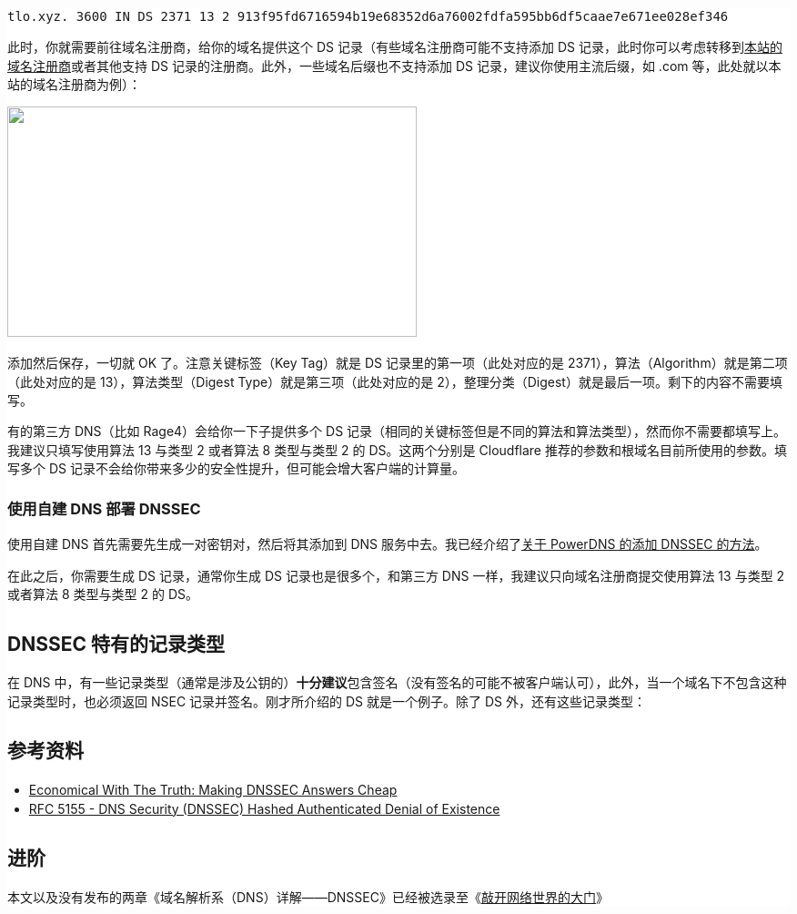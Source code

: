 <pre class="lang:default decode:true">tlo.xyz. 3600 IN DS 2371 13 2 913f95fd6716594b19e68352d6a76002fdfa595bb6df5caae7e671ee028ef346</pre>
<p>此时，你就需要前往域名注册商，给你的域名提供这个 DS 记录（有些域名注册商可能不支持添加 DS 记录，此时你可以考虑转移到<a href="https://domain.tloxygen.com" target="_blank">本站的域名注册商</a>或者其他支持 DS 记录的注册商。此外，一些域名后缀也不支持添加 DS 记录，建议你使用主流后缀，如 .com 等，此处就以本站的域名注册商为例）：</p>
<p><img class="aligncenter size-medium wp-image-2947" src="https://cdn.landcement.com/sites/2/2017/10/Screenshot-2017-04-03-下午10.23.31-450x253.png" alt="" width="450" height="253" /></p>
<p>添加然后保存，一切就 OK 了。注意关键标签（Key Tag）就是 DS 记录里的第一项（此处对应的是 2371），算法（Algorithm）就是第二项（此处对应的是 13），算法类型（Digest Type）就是第三项（此处对应的是 2），整理分类（Digest）就是最后一项。剩下的内容不需要填写。</p>
<p>有的第三方 DNS（比如 Rage4）会给你一下子提供多个 DS 记录（相同的关键标签但是不同的算法和算法类型），然而你不需要都填写上。我建议只填写使用算法 13 与类型 2 或者算法 8 类型与类型 2 的 DS。这两个分别是 Cloudflare 推荐的参数和根域名目前所使用的参数。填写多个 DS 记录不会给你带来多少的安全性提升，但可能会增大客户端的计算量。</p>
<h3>使用自建 DNS 部署 DNSSEC</h3>
<p>使用自建 DNS 首先需要先生成一对密钥对，然后将其添加到 DNS 服务中去。我已经介绍了<a href="https://guozeyu.com/2016/08/self-host-dns/#_DNSSEC">关于 PowerDNS 的添加 DNSSEC 的方法</a>。</p>
<p>在此之后，你需要生成 DS 记录，通常你生成 DS 记录也是很多个，和第三方 DNS 一样，我建议只向域名注册商提交使用算法 13 与类型 2 或者算法 8 类型与类型 2 的 DS。</p>
<h2>DNSSEC 特有的记录类型</h2>
<p>在 DNS 中，有一些记录类型（通常是涉及公钥的）<strong>十分建议</strong>包含签名（没有签名的可能不被客户端认可），此外，当一个域名下不包含这种记录类型时，也必须返回 NSEC 记录并签名。刚才所介绍的 DS 就是一个例子。除了 DS 外，还有这些记录类型：</p>
<h2>参考资料</h2>
<ul>
<li><a href="https://blog.cloudflare.com/black-lies/" target="_blank">Economical With The Truth: Making DNSSEC Answers Cheap</a></li>
<li><a href="https://tools.ietf.org/html/rfc5155" target="_blank">RFC 5155 - DNS Security (DNSSEC) Hashed Authenticated Denial of Existence</a></li>
</ul>
<h2>进阶</h2>
<p>本文以及没有发布的两章《域名解析系（DNS）详解——DNSSEC》已经被选录至《<a href="https://j.youzan.com/fzAiLY" target="_blank">敲开网络世界的大门</a>》</p>
